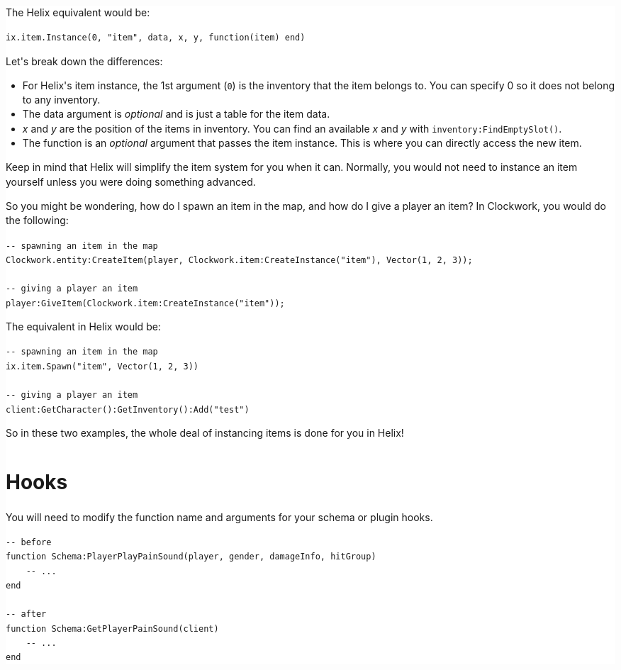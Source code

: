 The Helix equivalent would be:

```
ix.item.Instance(0, "item", data, x, y, function(item) end)
```

Let's break down the differences:

-   For Helix's item instance, the 1st argument (`0`) is the inventory that the item belongs to. You can specify 0 so it does not belong to any inventory.
-   The data argument is _optional_ and is just a table for the item data.
-   _x_ and _y_ are the position of the items in inventory. You can find an available _x_ and _y_ with `inventory:FindEmptySlot()`.
-   The function is an _optional_ argument that passes the item instance. This is where you can directly access the new item.

Keep in mind that Helix will simplify the item system for you when it can. Normally, you would not need to instance an item yourself unless you were doing something advanced.

So you might be wondering, how do I spawn an item in the map, and how do I give a player an item? In Clockwork, you would do the following:

```
-- spawning an item in the map
Clockwork.entity:CreateItem(player, Clockwork.item:CreateInstance("item"), Vector(1, 2, 3));

-- giving a player an item
player:GiveItem(Clockwork.item:CreateInstance("item"));
```

The equivalent in Helix would be:

```
-- spawning an item in the map
ix.item.Spawn("item", Vector(1, 2, 3))

-- giving a player an item
client:GetCharacter():GetInventory():Add("test")
```

So in these two examples, the whole deal of instancing items is done for you in Helix!

# Hooks

You will need to modify the function name and arguments for your schema or plugin hooks.

```
-- before
function Schema:PlayerPlayPainSound(player, gender, damageInfo, hitGroup)
	-- ...
end

-- after
function Schema:GetPlayerPainSound(client)
	-- ...
end
```
